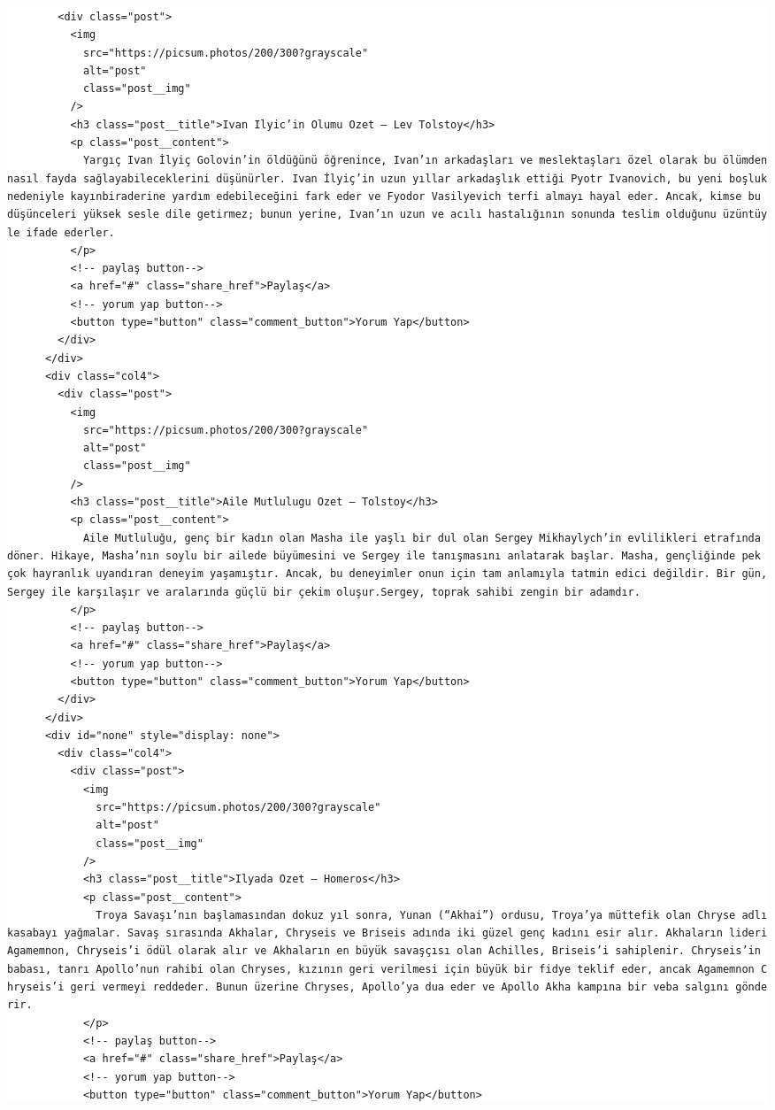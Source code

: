            <div class="post">
              <img
                src="https://picsum.photos/200/300?grayscale"
                alt="post"
                class="post__img"
              />
              <h3 class="post__title">Ivan Ilyic’in Olumu Ozet – Lev Tolstoy</h3>
              <p class="post__content">
                Yargıç Ivan İlyiç Golovin’in öldüğünü öğrenince, Ivan’ın arkadaşları ve meslektaşları özel olarak bu ölümden nasıl fayda sağlayabileceklerini düşünürler. Ivan İlyiç’in uzun yıllar arkadaşlık ettiği Pyotr Ivanovich, bu yeni boşluk nedeniyle kayınbiraderine yardım edebileceğini fark eder ve Fyodor Vasilyevich terfi almayı hayal eder. Ancak, kimse bu düşünceleri yüksek sesle dile getirmez; bunun yerine, Ivan’ın uzun ve acılı hastalığının sonunda teslim olduğunu üzüntüyle ifade ederler.
              </p>
              <!-- paylaş button-->
              <a href="#" class="share_href">Paylaş</a>
              <!-- yorum yap button-->
              <button type="button" class="comment_button">Yorum Yap</button>
            </div>
          </div>
          <div class="col4">
            <div class="post">
              <img
                src="https://picsum.photos/200/300?grayscale"
                alt="post"
                class="post__img"
              />
              <h3 class="post__title">Aile Mutlulugu Ozet – Tolstoy</h3>
              <p class="post__content">
                Aile Mutluluğu, genç bir kadın olan Masha ile yaşlı bir dul olan Sergey Mikhaylych’in evlilikleri etrafında döner. Hikaye, Masha’nın soylu bir ailede büyümesini ve Sergey ile tanışmasını anlatarak başlar. Masha, gençliğinde pek çok hayranlık uyandıran deneyim yaşamıştır. Ancak, bu deneyimler onun için tam anlamıyla tatmin edici değildir. Bir gün, Sergey ile karşılaşır ve aralarında güçlü bir çekim oluşur.Sergey, toprak sahibi zengin bir adamdır. 
              </p>
              <!-- paylaş button-->
              <a href="#" class="share_href">Paylaş</a>
              <!-- yorum yap button-->
              <button type="button" class="comment_button">Yorum Yap</button>
            </div>
          </div>
          <div id="none" style="display: none">
            <div class="col4">
              <div class="post">
                <img
                  src="https://picsum.photos/200/300?grayscale"
                  alt="post"
                  class="post__img"
                />
                <h3 class="post__title">Ilyada Ozet – Homeros</h3>
                <p class="post__content">
                  Troya Savaşı’nın başlamasından dokuz yıl sonra, Yunan (“Akhai”) ordusu, Troya’ya müttefik olan Chryse adlı kasabayı yağmalar. Savaş sırasında Akhalar, Chryseis ve Briseis adında iki güzel genç kadını esir alır. Akhaların lideri Agamemnon, Chryseis’i ödül olarak alır ve Akhaların en büyük savaşçısı olan Achilles, Briseis’i sahiplenir. Chryseis’in babası, tanrı Apollo’nun rahibi olan Chryses, kızının geri verilmesi için büyük bir fidye teklif eder, ancak Agamemnon Chryseis’i geri vermeyi reddeder. Bunun üzerine Chryses, Apollo’ya dua eder ve Apollo Akha kampına bir veba salgını gönderir.
                </p>
                <!-- paylaş button-->
                <a href="#" class="share_href">Paylaş</a>
                <!-- yorum yap button-->
                <button type="button" class="comment_button">Yorum Yap</button>